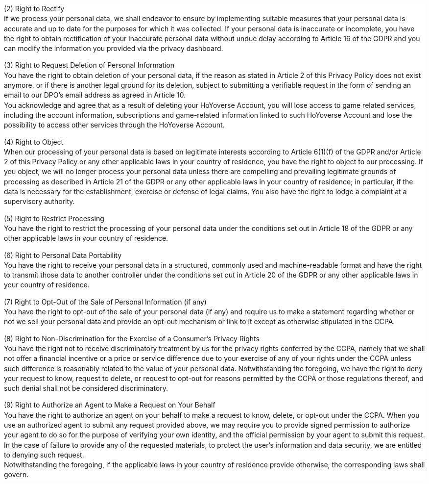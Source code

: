 (2) Right to Rectify  
If we process your personal data, we shall endeavor to ensure by implementing suitable measures that your personal data is accurate and up to date for the purposes for which it was collected. If your personal data is inaccurate or incomplete, you have the right to obtain rectification of your inaccurate personal data without undue delay according to Article 16 of the GDPR and you can modify the information you provided via the privacy dashboard.

(3) Right to Request Deletion of Personal Information  
You have the right to obtain deletion of your personal data, if the reason as stated in Article 2 of this Privacy Policy does not exist anymore, or if there is another legal ground for its deletion, subject to submitting a verifiable request in the form of sending an email to our DPO’s email address as agreed in Article 10.  
You acknowledge and agree that as a result of deleting your HoYoverse Account, you will lose access to game related services, including the account information, subscriptions and game-related information linked to such HoYoverse Account and lose the possibility to access other services through the HoYoverse Account.

(4) Right to Object  
When our processing of your personal data is based on legitimate interests according to Article 6(1)(f) of the GDPR and/or Article 2 of this Privacy Policy or any other applicable laws in your country of residence, you have the right to object to our processing. If you object, we will no longer process your personal data unless there are compelling and prevailing legitimate grounds of processing as described in Article 21 of the GDPR or any other applicable laws in your country of residence; in particular, if the data is necessary for the establishment, exercise or defense of legal claims. You also have the right to lodge a complaint at a supervisory authority.

(5) Right to Restrict Processing  
You have the right to restrict the processing of your personal data under the conditions set out in Article 18 of the GDPR or any other applicable laws in your country of residence.

(6) Right to Personal Data Portability  
You have the right to receive your personal data in a structured, commonly used and machine-readable format and have the right to transmit those data to another controller under the conditions set out in Article 20 of the GDPR or any other applicable laws in your country of residence.

(7) Right to Opt-Out of the Sale of Personal Information (if any)  
You have the right to opt-out of the sale of your personal data (if any) and require us to make a statement regarding whether or not we sell your personal data and provide an opt-out mechanism or link to it except as otherwise stipulated in the CCPA.

(8) Right to Non-Discrimination for the Exercise of a Consumer’s Privacy Rights  
You have the right not to receive discriminatory treatment by us for the privacy rights conferred by the CCPA, namely that we shall not offer a financial incentive or a price or service difference due to your exercise of any of your rights under the CCPA unless such difference is reasonably related to the value of your personal data. Notwithstanding the foregoing, we have the right to deny your request to know, request to delete, or request to opt-out for reasons permitted by the CCPA or those regulations thereof, and such denial shall not be considered discriminatory.

(9) Right to Authorize an Agent to Make a Request on Your Behalf  
You have the right to authorize an agent on your behalf to make a request to know, delete, or opt-out under the CCPA. When you use an authorized agent to submit any request provided above, we may require you to provide signed permission to authorize your agent to do so for the purpose of verifying your own identity, and the official permission by your agent to submit this request. In the case of failure to provide any of the requested materials, to protect the user’s information and data security, we are entitled to denying such request.  
Notwithstanding the foregoing, if the applicable laws in your country of residence provide otherwise, the corresponding laws shall govern.
